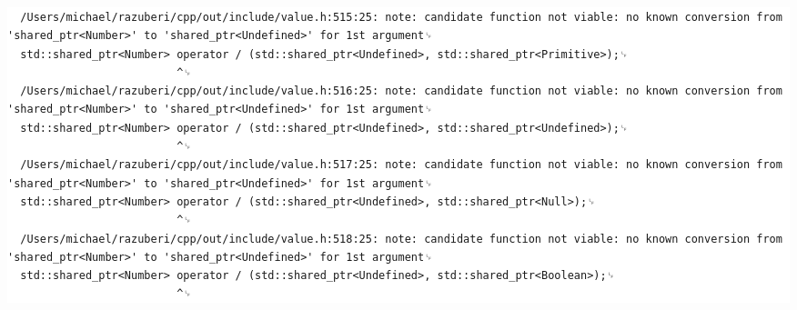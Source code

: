       /Users/michael/razuberi/cpp/out/include/value.h:515:25: note: candidate function not viable: no known conversion from 'shared_ptr<Number>' to 'shared_ptr<Undefined>' for 1st argument␊
      std::shared_ptr<Number> operator / (std::shared_ptr<Undefined>, std::shared_ptr<Primitive>);␊
                              ^␊
      /Users/michael/razuberi/cpp/out/include/value.h:516:25: note: candidate function not viable: no known conversion from 'shared_ptr<Number>' to 'shared_ptr<Undefined>' for 1st argument␊
      std::shared_ptr<Number> operator / (std::shared_ptr<Undefined>, std::shared_ptr<Undefined>);␊
                              ^␊
      /Users/michael/razuberi/cpp/out/include/value.h:517:25: note: candidate function not viable: no known conversion from 'shared_ptr<Number>' to 'shared_ptr<Undefined>' for 1st argument␊
      std::shared_ptr<Number> operator / (std::shared_ptr<Undefined>, std::shared_ptr<Null>);␊
                              ^␊
      /Users/michael/razuberi/cpp/out/include/value.h:518:25: note: candidate function not viable: no known conversion from 'shared_ptr<Number>' to 'shared_ptr<Undefined>' for 1st argument␊
      std::shared_ptr<Number> operator / (std::shared_ptr<Undefined>, std::shared_ptr<Boolean>);␊
                              ^␊
